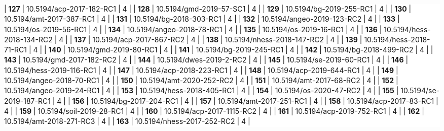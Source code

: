 | **127** | 10.5194/acp-2017-182-RC1   | 4                    |
| **128** | 10.5194/gmd-2019-57-SC1    | 4                    |
| **129** | 10.5194/bg-2019-255-RC1    | 4                    |
| **130** | 10.5194/amt-2017-387-RC1   | 4                    |
| **131** | 10.5194/bg-2018-303-RC1    | 4                    |
| **132** | 10.5194/angeo-2019-123-RC2 | 4                    |
| **133** | 10.5194/os-2019-56-RC1     | 4                    |
| **134** | 10.5194/angeo-2018-78-RC1  | 4                    |
| **135** | 10.5194/os-2019-16-RC1     | 4                    |
| **136** | 10.5194/hess-2018-134-RC2  | 4                    |
| **137** | 10.5194/acp-2017-867-RC2   | 4                    |
| **138** | 10.5194/nhess-2018-147-RC2 | 4                    |
| **139** | 10.5194/hess-2018-71-RC1   | 4                    |
| **140** | 10.5194/gmd-2019-80-RC1    | 4                    |
| **141** | 10.5194/bg-2019-245-RC1    | 4                    |
| **142** | 10.5194/bg-2018-499-RC2    | 4                    |
| **143** | 10.5194/gmd-2017-182-RC2   | 4                    |
| **144** | 10.5194/dwes-2019-2-RC2    | 4                    |
| **145** | 10.5194/se-2019-60-RC1     | 4                    |
| **146** | 10.5194/hess-2019-116-RC1  | 4                    |
| **147** | 10.5194/acp-2018-223-RC1   | 4                    |
| **148** | 10.5194/acp-2019-644-RC1   | 4                    |
| **149** | 10.5194/angeo-2018-70-RC1  | 4                    |
| **150** | 10.5194/amt-2020-252-RC2   | 4                    |
| **151** | 10.5194/amt-2017-68-RC2    | 4                    |
| **152** | 10.5194/angeo-2019-24-RC1  | 4                    |
| **153** | 10.5194/hess-2018-405-RC1  | 4                    |
| **154** | 10.5194/os-2020-47-RC2     | 4                    |
| **155** | 10.5194/se-2019-187-RC1    | 4                    |
| **156** | 10.5194/bg-2017-204-RC1    | 4                    |
| **157** | 10.5194/amt-2017-251-RC1   | 4                    |
| **158** | 10.5194/acp-2017-83-RC1    | 4                    |
| **159** | 10.5194/soil-2019-28-RC1   | 4                    |
| **160** | 10.5194/acp-2017-1115-RC2  | 4                    |
| **161** | 10.5194/acp-2019-752-RC1   | 4                    |
| **162** | 10.5194/amt-2018-271-RC3   | 4                    |
| **163** | 10.5194/nhess-2017-252-RC2 | 4                    |